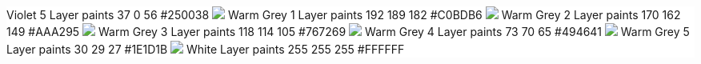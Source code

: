 <td>Violet 5</td>
<td>Layer paints</td>
<td>37</td>
<td>0</td>
<td>56</td>
<td>#250038</td>
<td style="background-color: #250038" ><img src="https://via.placeholder.com/40/250038/000000?text=+" /></td>
</tr>
<tr>
<td>Warm Grey 1</td>
<td>Layer paints</td>
<td>192</td>
<td>189</td>
<td>182</td>
<td>#C0BDB6</td>
<td style="background-color: #C0BDB6" ><img src="https://via.placeholder.com/40/C0BDB6/000000?text=+" /></td>
</tr>
<tr>
<td>Warm Grey 2</td>
<td>Layer paints</td>
<td>170</td>
<td>162</td>
<td>149</td>
<td>#AAA295</td>
<td style="background-color: #AAA295" ><img src="https://via.placeholder.com/40/AAA295/000000?text=+" /></td>
</tr>
<tr>
<td>Warm Grey 3</td>
<td>Layer paints</td>
<td>118</td>
<td>114</td>
<td>105</td>
<td>#767269</td>
<td style="background-color: #767269" ><img src="https://via.placeholder.com/40/767269/000000?text=+" /></td>
</tr>
<tr>
<td>Warm Grey 4</td>
<td>Layer paints</td>
<td>73</td>
<td>70</td>
<td>65</td>
<td>#494641</td>
<td style="background-color: #494641" ><img src="https://via.placeholder.com/40/494641/000000?text=+" /></td>
</tr>
<tr>
<td>Warm Grey 5</td>
<td>Layer paints</td>
<td>30</td>
<td>29</td>
<td>27</td>
<td>#1E1D1B</td>
<td style="background-color: #1E1D1B" ><img src="https://via.placeholder.com/40/1E1D1B/000000?text=+" /></td>
</tr>
<tr>
<td>White</td>
<td>Layer paints</td>
<td>255</td>
<td>255</td>
<td>255</td>
<td>#FFFFFF</td>